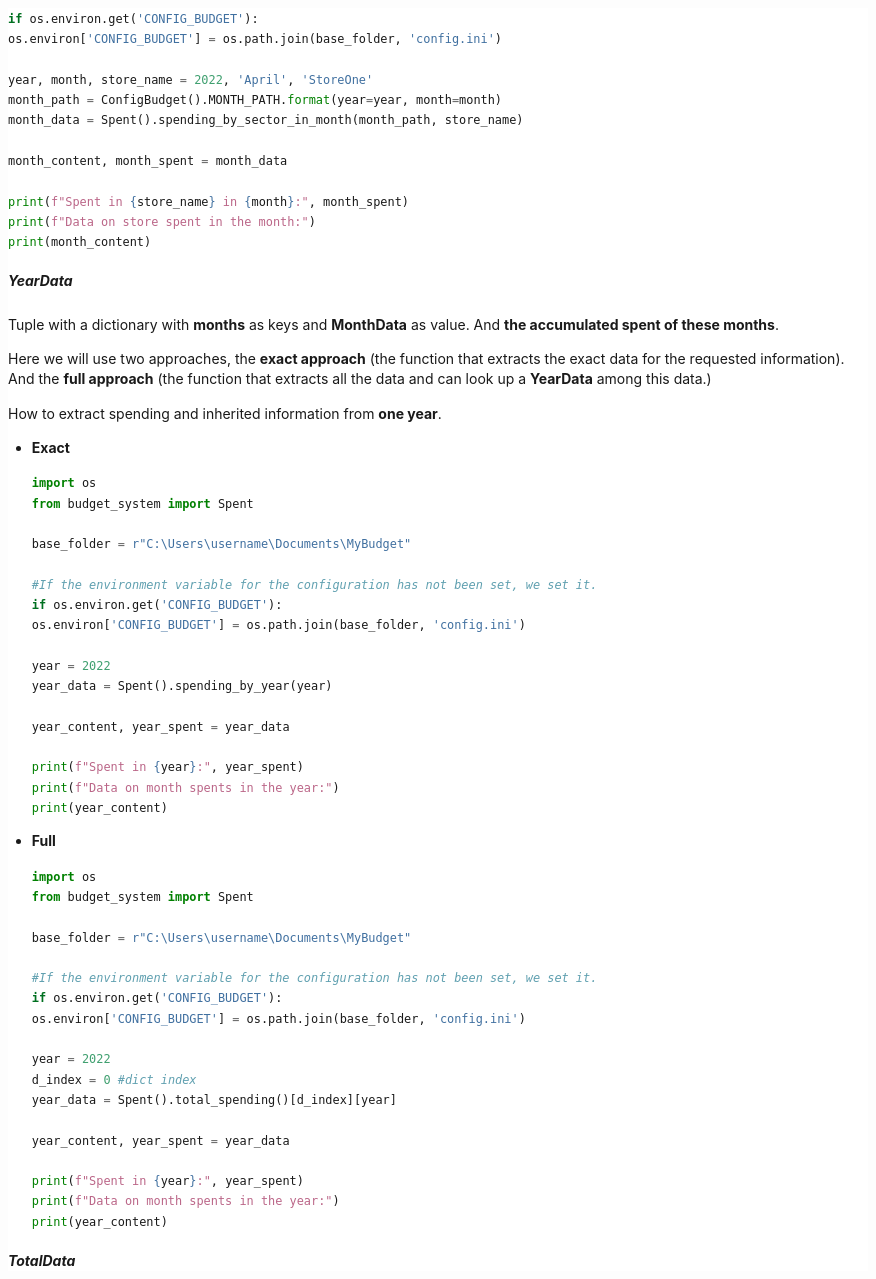   ```python
  if os.environ.get('CONFIG_BUDGET'):
  os.environ['CONFIG_BUDGET'] = os.path.join(base_folder, 'config.ini')
 
  year, month, store_name = 2022, 'April', 'StoreOne'
  month_path = ConfigBudget().MONTH_PATH.format(year=year, month=month)
  month_data = Spent().spending_by_sector_in_month(month_path, store_name)
  
  month_content, month_spent = month_data 
  
  print(f"Spent in {store_name} in {month}:", month_spent)
  print(f"Data on store spent in the month:")
  print(month_content)
  ```
##### YearData
Tuple with a dictionary with **months** as keys and **MonthData**  as value. And **the accumulated spent of these months**.

Here we will use two approaches, the **exact approach** (the function that extracts the exact data for the requested information). And the **full approach** (the function that extracts all the data and can look up a **YearData** among this data.)

How to extract spending and inherited information from **one year**.
* **Exact**
  ```python
  import os
  from budget_system import Spent
  
  base_folder = r"C:\Users\username\Documents\MyBudget"
  
  #If the environment variable for the configuration has not been set, we set it.
  if os.environ.get('CONFIG_BUDGET'):
  os.environ['CONFIG_BUDGET'] = os.path.join(base_folder, 'config.ini')
 
  year = 2022
  year_data = Spent().spending_by_year(year)
  
  year_content, year_spent = year_data 
  
  print(f"Spent in {year}:", year_spent)
  print(f"Data on month spents in the year:")
  print(year_content)
  ```
* **Full**
  ```python
  import os
  from budget_system import Spent
  
  base_folder = r"C:\Users\username\Documents\MyBudget"
  
  #If the environment variable for the configuration has not been set, we set it.
  if os.environ.get('CONFIG_BUDGET'):
  os.environ['CONFIG_BUDGET'] = os.path.join(base_folder, 'config.ini')
 
  year = 2022
  d_index = 0 #dict index
  year_data = Spent().total_spending()[d_index][year]
  
  year_content, year_spent = year_data 
  
  print(f"Spent in {year}:", year_spent)
  print(f"Data on month spents in the year:")
  print(year_content)
  ```
##### TotalData

[pandas install]: https://pypi.org/project/pandas/
[colorama install]: https://pypi.org/project/colorama/
[numpy install]: https://pypi.org/project/numpy/
[date format python]: https://docs.python.org/3/library/datetime.html#strftime-and-strptime-format-codes